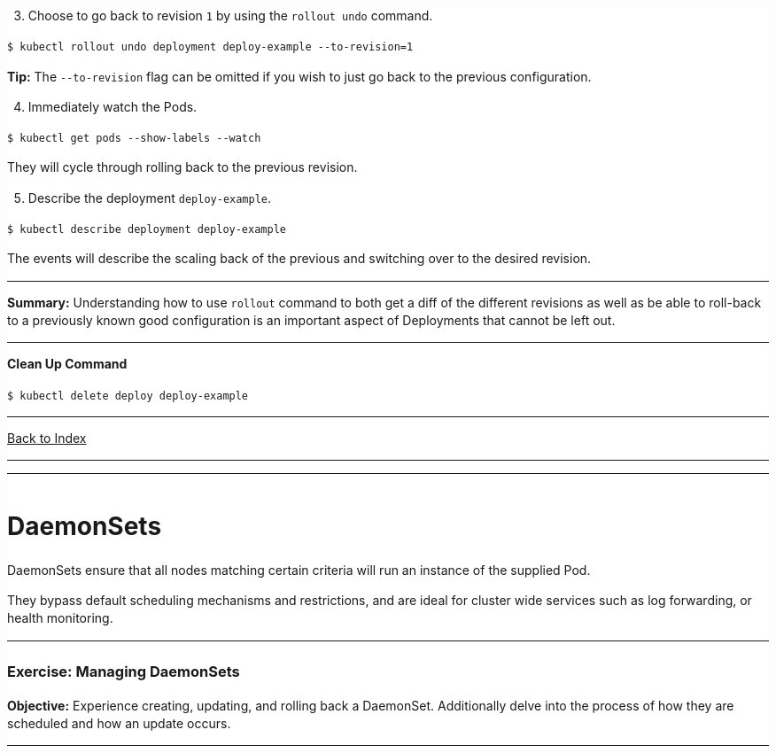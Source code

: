 3) Choose to go back to revision `1` by using the `rollout undo` command.
```
$ kubectl rollout undo deployment deploy-example --to-revision=1
```
**Tip:** The `--to-revision` flag can be omitted if you wish to just go back to the previous configuration.

4) Immediately watch the Pods.
```
$ kubectl get pods --show-labels --watch
```
They will cycle through rolling back to the previous revision.

5) Describe the deployment `deploy-example`.
```
$ kubectl describe deployment deploy-example
```
The events will describe the scaling back of the previous and switching over to the desired revision.

---

**Summary:** Understanding how to use `rollout` command to both get a diff of the different revisions as well as
be able to roll-back to a previously known good configuration is an important aspect of Deployments that cannot
be left out.

---

**Clean Up Command**
```
$ kubectl delete deploy deploy-example
```

---

[Back to Index](#index)

---
---

# DaemonSets

DaemonSets ensure that all nodes matching certain criteria will run an instance of the supplied Pod.

They bypass default scheduling mechanisms and restrictions, and are ideal for cluster wide services such as
log forwarding, or health monitoring.

---

### Exercise: Managing DaemonSets
**Objective:** Experience creating, updating, and rolling back a DaemonSet. Additionally delve into the process of
how they are scheduled and how an update occurs.

---